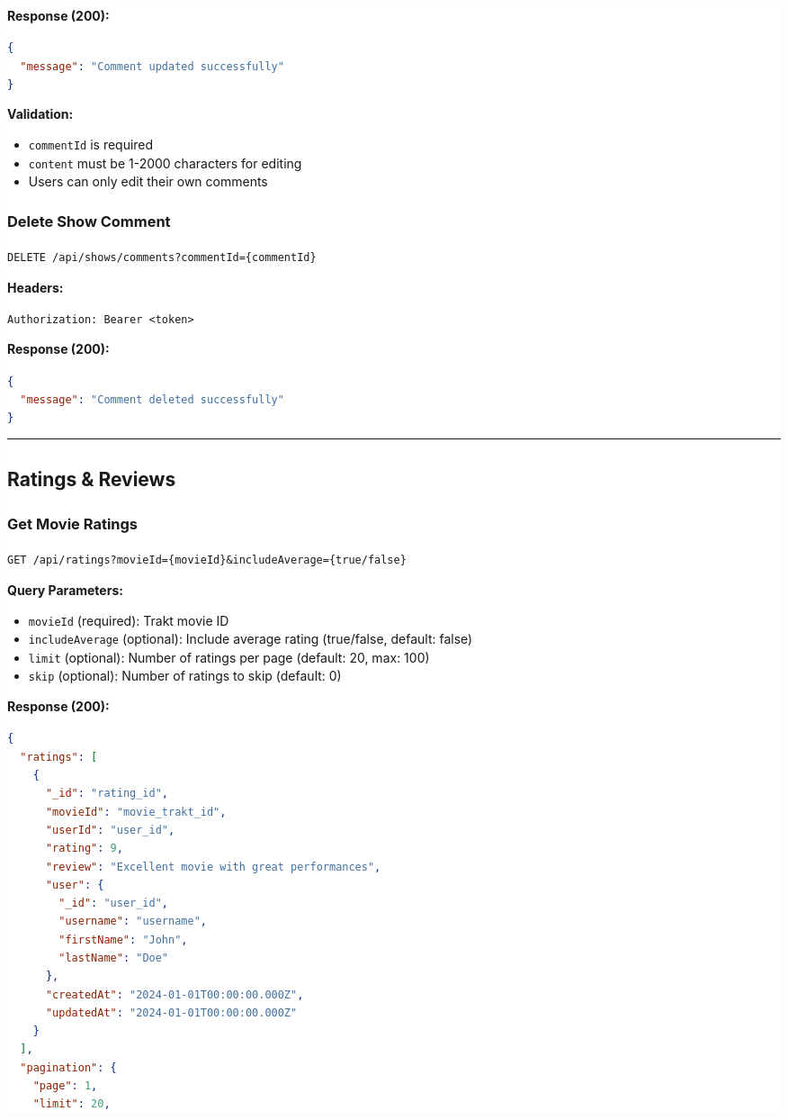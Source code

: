 **Response (200):**
```json
{
  "message": "Comment updated successfully"
}
```

**Validation:**
- `commentId` is required
- `content` must be 1-2000 characters for editing
- Users can only edit their own comments

### Delete Show Comment
```http
DELETE /api/shows/comments?commentId={commentId}
```

**Headers:**
```
Authorization: Bearer <token>
```

**Response (200):**
```json
{
  "message": "Comment deleted successfully"
}
```

---

## Ratings & Reviews

### Get Movie Ratings
```http
GET /api/ratings?movieId={movieId}&includeAverage={true/false}
```

**Query Parameters:**
- `movieId` (required): Trakt movie ID
- `includeAverage` (optional): Include average rating (true/false, default: false)
- `limit` (optional): Number of ratings per page (default: 20, max: 100)
- `skip` (optional): Number of ratings to skip (default: 0)

**Response (200):**
```json
{
  "ratings": [
    {
      "_id": "rating_id",
      "movieId": "movie_trakt_id",
      "userId": "user_id",
      "rating": 9,
      "review": "Excellent movie with great performances",
      "user": {
        "_id": "user_id",
        "username": "username",
        "firstName": "John",
        "lastName": "Doe"
      },
      "createdAt": "2024-01-01T00:00:00.000Z",
      "updatedAt": "2024-01-01T00:00:00.000Z"
    }
  ],
  "pagination": {
    "page": 1,
    "limit": 20,
```